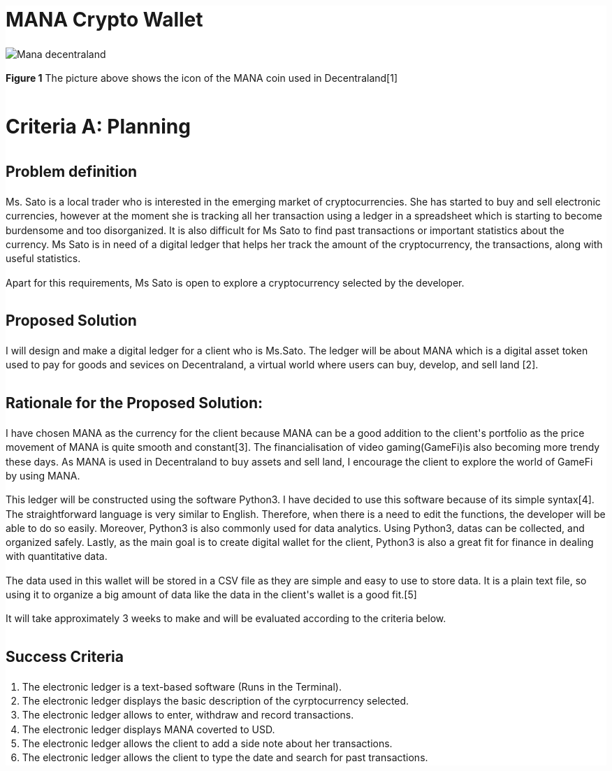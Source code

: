 # MANA Crypto Wallet

![Mana decentraland](https://user-images.githubusercontent.com/112055062/194583498-f724d121-a418-4107-abe7-69a1692e21b1.png)

**Figure 1** The picture above shows the icon of the MANA coin used in Decentraland[1]

# Criteria A: Planning

## Problem definition

Ms. Sato is a local trader who is interested in the emerging market of cryptocurrencies. She has started to buy and sell electronic currencies, however at the moment she is tracking all her transaction using a ledger in a spreadsheet which is starting to become burdensome and too disorganized. It is also difficult for Ms Sato to find past transactions or important statistics about the currency. Ms Sato is in need of a digital ledger that helps her track the amount of the cryptocurrency, the transactions, along with useful statistics. 

Apart for this requirements, Ms Sato is open to explore a cryptocurrency selected by the developer.

## Proposed Solution

I will design and make a digital ledger for a client who is Ms.Sato. The ledger will be about MANA which is a digital asset token used to pay for goods and sevices on Decentraland, a virtual world where users can buy, develop, and sell land [2]. 

## Rationale for the Proposed Solution:

I have chosen MANA as the currency for the client because MANA can be a good addition to the client's portfolio as the price movement of MANA is quite smooth and constant[3]. The financialisation of video gaming(GameFi)is also becoming more trendy these days. As MANA is used in Decentraland to buy assets and sell land, I encourage the client to explore the world of GameFi by using MANA.   

This ledger will be constructed using the software Python3. I have decided to use this software because of its simple syntax[4]. The straightforward language is very similar to English. Therefore, when there is a need to edit the functions, the developer will be able to do so easily. Moreover, Python3 is also commonly used for data analytics. Using Python3, datas can be collected, and organized safely. Lastly, as the main goal is to create digital wallet for the client, Python3 is also a great fit for finance in dealing with quantitative data. 

The data used in this wallet will be stored in a CSV file as they are simple and easy to use to store data. It is a plain text file, so using it to organize a big amount of data like the data in the client's wallet is a good fit.[5]

It will take approximately 3 weeks to make and will be evaluated according to the criteria below.

## Success Criteria
1. The electronic ledger is a text-based software (Runs in the Terminal).
2. The electronic ledger displays the basic description of the cyrptocurrency selected.
3. The electronic ledger allows to enter, withdraw and record transactions.
4. The electronic ledger displays MANA coverted to USD.
5. The electronic ledger allows the client to add a side note about her transactions. 
6. The electronic ledger allows the client to type the date and search for past transactions.

